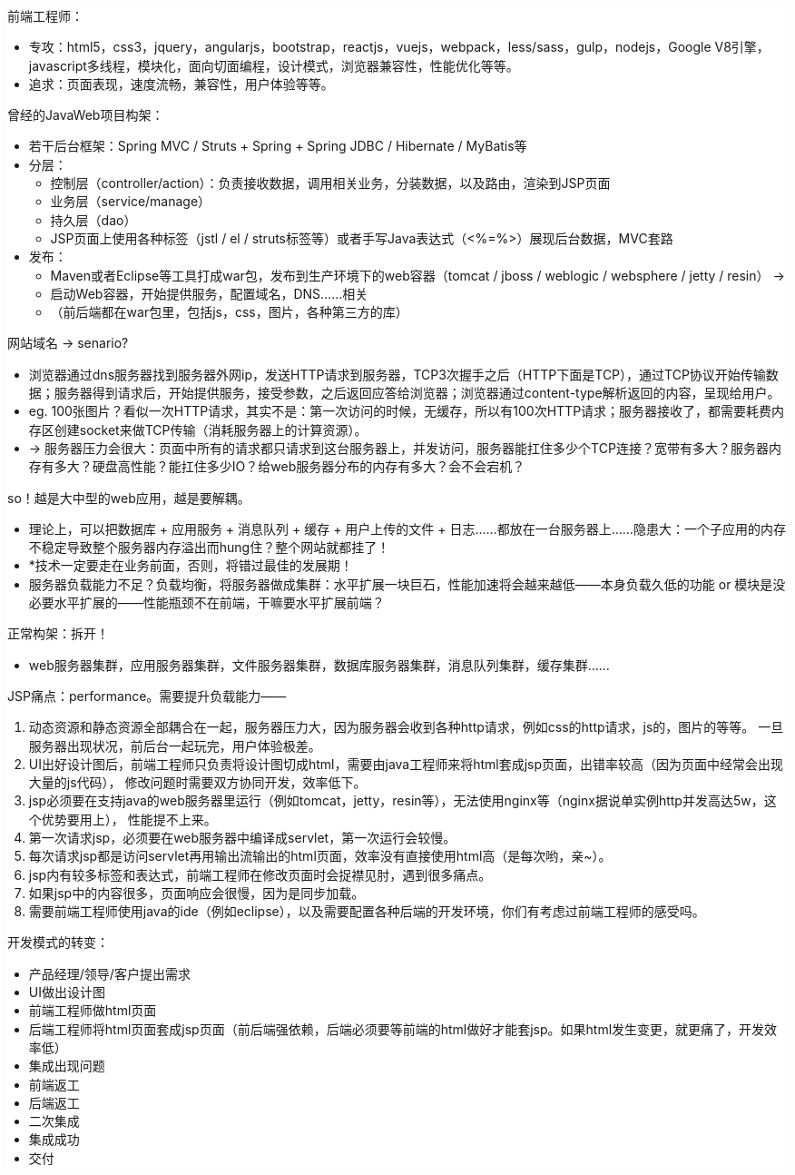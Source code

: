 前端工程师：
- 专攻：html5，css3，jquery，angularjs，bootstrap，reactjs，vuejs，webpack，less/sass，gulp，nodejs，Google V8引擎，javascript多线程，模块化，面向切面编程，设计模式，浏览器兼容性，性能优化等等。
- 追求：页面表现，速度流畅，兼容性，用户体验等等。

曾经的JavaWeb项目构架：
- 若干后台框架：Spring MVC / Struts + Spring + Spring JDBC / Hibernate / MyBatis等
- 分层：
	- 控制层（controller/action）：负责接收数据，调用相关业务，分装数据，以及路由，渲染到JSP页面
	- 业务层（service/manage）
	- 持久层（dao）
	- JSP页面上使用各种标签（jstl / el / struts标签等）或者手写Java表达式（<%=%>）展现后台数据，MVC套路
- 发布：
	- Maven或者Eclipse等工具打成war包，发布到生产环境下的web容器（tomcat / jboss / weblogic / websphere / jetty / resin） -> 
	- 启动Web容器，开始提供服务，配置域名，DNS……相关
	- （前后端都在war包里，包括js，css，图片，各种第三方的库）

网站域名 -> senario?  
- 浏览器通过dns服务器找到服务器外网ip，发送HTTP请求到服务器，TCP3次握手之后（HTTP下面是TCP），通过TCP协议开始传输数据；服务器得到请求后，开始提供服务，接受参数，之后返回应答给浏览器；浏览器通过content-type解析返回的内容，呈现给用户。
- eg. 100张图片？看似一次HTTP请求，其实不是：第一次访问的时候，无缓存，所以有100次HTTP请求；服务器接收了，都需要耗费内存区创建socket来做TCP传输（消耗服务器上的计算资源）。 
- -> 服务器压力会很大：页面中所有的请求都只请求到这台服务器上，并发访问，服务器能扛住多少个TCP连接？宽带有多大？服务器内存有多大？硬盘高性能？能扛住多少IO？给web服务器分布的内存有多大？会不会宕机？

so！越是大中型的web应用，越是要解耦。
- 理论上，可以把数据库 + 应用服务 + 消息队列 + 缓存 + 用户上传的文件 + 日志……都放在一台服务器上……隐患大：一个子应用的内存不稳定导致整个服务器内存溢出而hung住？整个网站就都挂了！
- \*技术一定要走在业务前面，否则，将错过最佳的发展期！
- 服务器负载能力不足？负载均衡，将服务器做成集群：水平扩展一块巨石，性能加速将会越来越低——本身负载久低的功能 or 模块是没必要水平扩展的——性能瓶颈不在前端，干嘛要水平扩展前端？

正常构架：拆开！
- web服务器集群，应用服务器集群，文件服务器集群，数据库服务器集群，消息队列集群，缓存集群……

JSP痛点：performance。需要提升负载能力——
1. 动态资源和静态资源全部耦合在一起，服务器压力大，因为服务器会收到各种http请求，例如css的http请求，js的，图片的等等。
一旦服务器出现状况，前后台一起玩完，用户体验极差。
2. UI出好设计图后，前端工程师只负责将设计图切成html，需要由java工程师来将html套成jsp页面，出错率较高（因为页面中经常会出现大量的js代码），
修改问题时需要双方协同开发，效率低下。
3. jsp必须要在支持java的web服务器里运行（例如tomcat，jetty，resin等），无法使用nginx等（nginx据说单实例http并发高达5w，这个优势要用上），
性能提不上来。
4. 第一次请求jsp，必须要在web服务器中编译成servlet，第一次运行会较慢。
5. 每次请求jsp都是访问servlet再用输出流输出的html页面，效率没有直接使用html高（是每次哟，亲~）。
6. jsp内有较多标签和表达式，前端工程师在修改页面时会捉襟见肘，遇到很多痛点。
7. 如果jsp中的内容很多，页面响应会很慢，因为是同步加载。
8. 需要前端工程师使用java的ide（例如eclipse），以及需要配置各种后端的开发环境，你们有考虑过前端工程师的感受吗。

开发模式的转变：
- 产品经理/领导/客户提出需求
- UI做出设计图
- 前端工程师做html页面
- 后端工程师将html页面套成jsp页面（前后端强依赖，后端必须要等前端的html做好才能套jsp。如果html发生变更，就更痛了，开发效率低）
- 集成出现问题
- 前端返工
- 后端返工
- 二次集成
- 集成成功
- 交付
